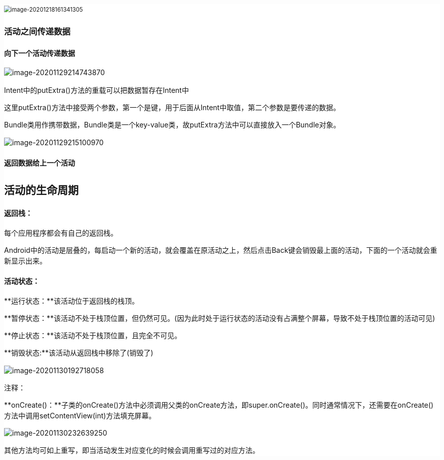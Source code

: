 <img src="第一行代码-第二版-随记\image-20201218161341305.png" alt="image-20201218161341305" style="zoom:80%;" />





### 活动之间传递数据

#### 向下一个活动传递数据

![image-20201129214743870](第一行代码-第二版-随记\image-20201129214743870-1614397676495.png)

Intent中的putExtra()方法的重载可以把数据暂存在Intent中

这里putExtra()方法中接受两个参数，第一个是键，用于后面从Intent中取值，第二个参数是要传递的数据。

Bundle类用作携带数据，Bundle类是一个key-value类，故putExtra方法中可以直接放入一个Bundle对象。

![image-20201129215100970](第一行代码-第二版-随记\image-20201129215100970-1614397676495.png)



#### 返回数据给上一个活动





## 活动的生命周期

#### **返回栈：**

每个应用程序都会有自己的返回栈。

Android中的活动是层叠的，每启动一个新的活动，就会覆盖在原活动之上，然后点击Back键会销毁最上面的活动，下面的一个活动就会重新显示出来。



#### 活动状态：

**运行状态：**该活动位于返回栈的栈顶。

**暂停状态：**该活动不处于栈顶位置，但仍然可见。(因为此时处于运行状态的活动没有占满整个屏幕，导致不处于栈顶位置的活动可见)

**停止状态：**该活动不处于栈顶位置，且完全不可见。

**销毁状态:**该活动从返回栈中移除了(销毁了)

![image-20201130192718058](第一行代码-第二版-随记\image-20201130192718058-1614397676495.png)

注释：

**onCreate()：**子类的onCreate()方法中必须调用父类的onCreate方法，即super.onCreate()。同时通常情况下，还需要在onCreate()方法中调用setContentView(int)方法填充屏幕。



![image-20201130232639250](第一行代码-第二版-随记\image-20201130232639250-1614397676495.png)

其他方法均可如上重写，即当活动发生对应变化的时候会调用重写过的对应方法。

